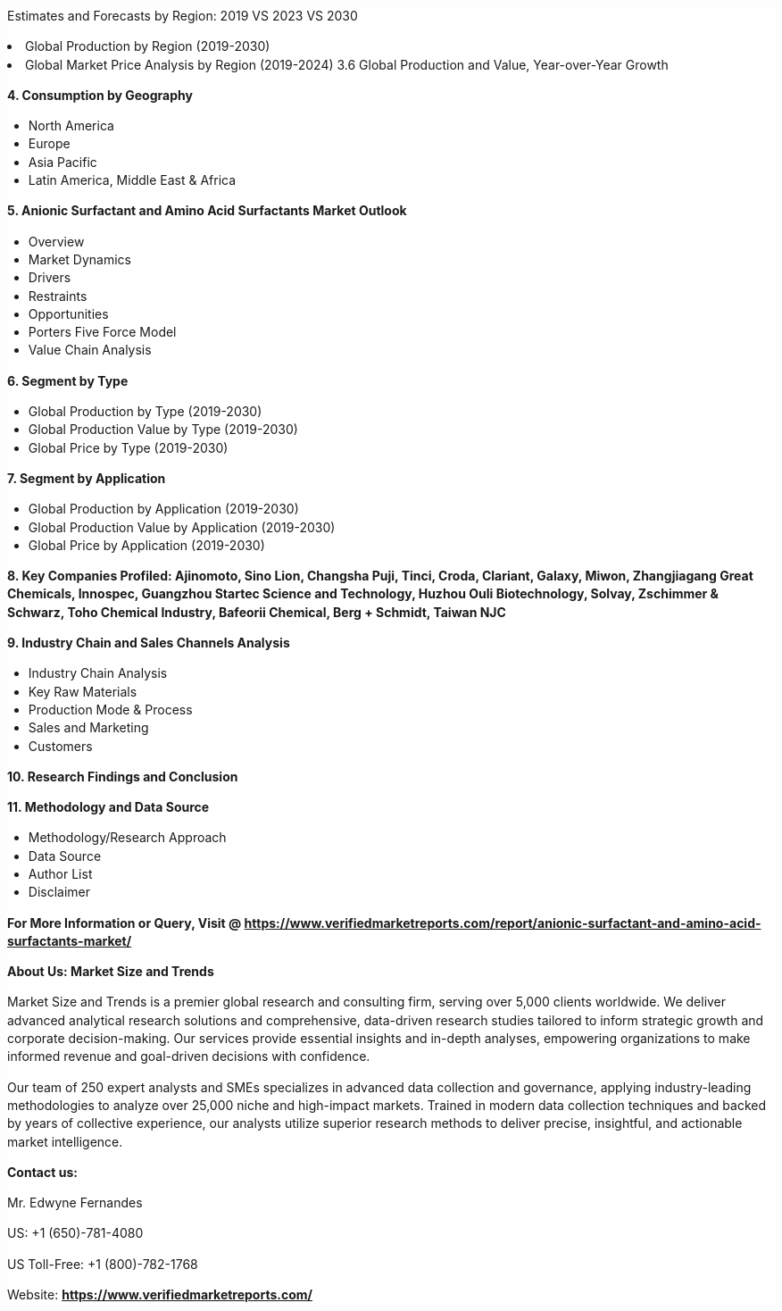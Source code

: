 Estimates and Forecasts by Region: 2019 VS 2023 VS 2030</li><li>Global Production by Region (2019-2030)</li><li>Global Market Price Analysis by Region (2019-2024) 3.6 Global Production and Value, Year-over-Year Growth</li></ul><p><strong>4. Consumption by Geography</strong></p><ul> <li>North America</li> <li>Europe</li> <li>Asia Pacific</li> <li>Latin America, Middle East &amp; Africa</li></ul><p><strong>5. Anionic Surfactant and Amino Acid Surfactants Market Outlook</strong></p><ul><li>Overview</li><li>Market Dynamics</li><li>Drivers</li><li>Restraints</li><li>Opportunities</li><li>Porters Five Force Model</li><li>Value Chain Analysis&nbsp;</li></ul><p><strong>6. Segment by Type</strong></p><ul><li>Global Production by Type (2019-2030)</li><li>Global Production Value by Type (2019-2030)</li><li>Global Price by Type (2019-2030)</li></ul><p><strong>7. Segment by Application</strong></p><ul><li>Global Production by Application (2019-2030)</li><li>Global Production Value by Application (2019-2030)</li><li>Global Price by Application (2019-2030)</li></ul><p><strong>8. Key Companies Profiled: Ajinomoto, Sino Lion, Changsha Puji, Tinci, Croda, Clariant, Galaxy, Miwon, Zhangjiagang Great Chemicals, Innospec, Guangzhou Startec Science and Technology, Huzhou Ouli Biotechnology, Solvay, Zschimmer & Schwarz, Toho Chemical Industry, Bafeorii Chemical, Berg + Schmidt, Taiwan NJC</strong></p><p><strong>9. Industry Chain and Sales Channels Analysis</strong></p><ul><li>Industry Chain Analysis</li><li>Key Raw Materials</li><li>Production Mode &amp; Process</li><li>Sales and Marketing</li><li>Customers</li></ul><p><strong>10. Research Findings and Conclusion</strong></p><p><strong>11. Methodology and Data Source</strong></p><ul><li>Methodology/Research Approach</li><li>Data Source</li><li>Author List</li><li>Disclaimer</li></ul></p><p><strong>For More Information or Query, Visit @ <a href="https://www.verifiedmarketreports.com/report/anionic-surfactant-and-amino-acid-surfactants-market/">https://www.verifiedmarketreports.com/report/anionic-surfactant-and-amino-acid-surfactants-market/</a></strong></p><p><strong>About Us: Market Size and Trends</strong></p><p>Market Size and Trends is a premier global research and consulting firm, serving over 5,000 clients worldwide. We deliver advanced analytical research solutions and comprehensive, data-driven research studies tailored to inform strategic growth and corporate decision-making. Our services provide essential insights and in-depth analyses, empowering organizations to make informed revenue and goal-driven decisions with confidence.</p><p>Our team of 250 expert analysts and SMEs specializes in advanced data collection and governance, applying industry-leading methodologies to analyze over 25,000 niche and high-impact markets. Trained in modern data collection techniques and backed by years of collective experience, our analysts utilize superior research methods to deliver precise, insightful, and actionable market intelligence.</p><p><strong>Contact us:</strong></p><p>Mr. Edwyne Fernandes</p><p>US: +1 (650)-781-4080</p><p>US Toll-Free: +1 (800)-782-1768</p><p>Website: <strong><a href="https://www.verifiedmarketreports.com/">https://www.verifiedmarketreports.com/</a></strong></p>

